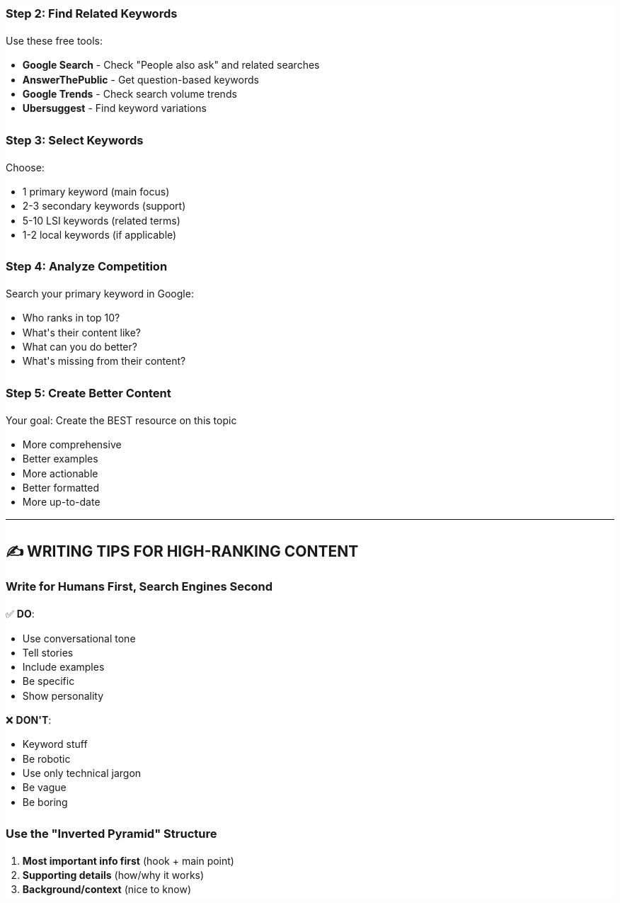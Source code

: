 ### Step 2: Find Related Keywords
Use these free tools:
- **Google Search** - Check "People also ask" and related searches
- **AnswerThePublic** - Get question-based keywords
- **Google Trends** - Check search volume trends
- **Ubersuggest** - Find keyword variations

### Step 3: Select Keywords
Choose:
- 1 primary keyword (main focus)
- 2-3 secondary keywords (support)
- 5-10 LSI keywords (related terms)
- 1-2 local keywords (if applicable)

### Step 4: Analyze Competition
Search your primary keyword in Google:
- Who ranks in top 10?
- What's their content like?
- What can you do better?
- What's missing from their content?

### Step 5: Create Better Content
Your goal: Create the BEST resource on this topic
- More comprehensive
- Better examples
- More actionable
- Better formatted
- More up-to-date

---

## ✍️ WRITING TIPS FOR HIGH-RANKING CONTENT

### Write for Humans First, Search Engines Second
✅ **DO**:
- Use conversational tone
- Tell stories
- Include examples
- Be specific
- Show personality

❌ **DON'T**:
- Keyword stuff
- Be robotic
- Use only technical jargon
- Be vague
- Be boring

### Use the "Inverted Pyramid" Structure
1. **Most important info first** (hook + main point)
2. **Supporting details** (how/why it works)
3. **Background/context** (nice to know)
